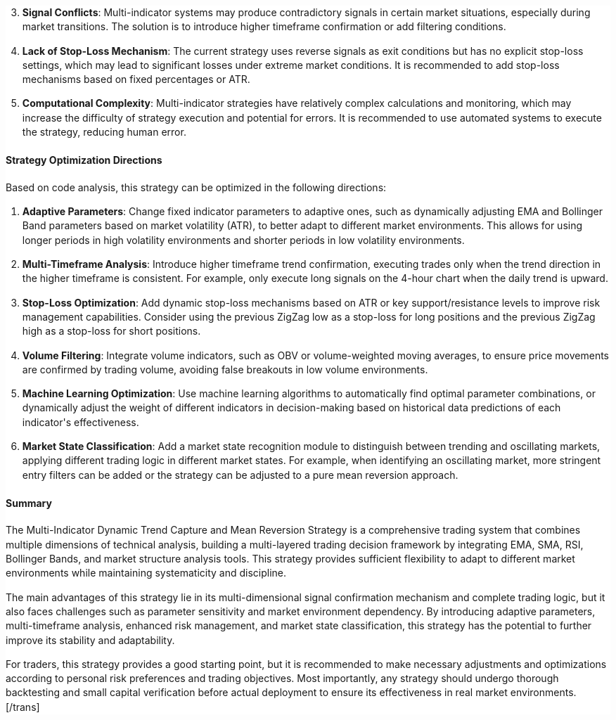 3. **Signal Conflicts**: Multi-indicator systems may produce contradictory signals in certain market situations, especially during market transitions. The solution is to introduce higher timeframe confirmation or add filtering conditions.

4. **Lack of Stop-Loss Mechanism**: The current strategy uses reverse signals as exit conditions but has no explicit stop-loss settings, which may lead to significant losses under extreme market conditions. It is recommended to add stop-loss mechanisms based on fixed percentages or ATR.

5. **Computational Complexity**: Multi-indicator strategies have relatively complex calculations and monitoring, which may increase the difficulty of strategy execution and potential for errors. It is recommended to use automated systems to execute the strategy, reducing human error.

#### Strategy Optimization Directions

Based on code analysis, this strategy can be optimized in the following directions:

1. **Adaptive Parameters**: Change fixed indicator parameters to adaptive ones, such as dynamically adjusting EMA and Bollinger Band parameters based on market volatility (ATR), to better adapt to different market environments. This allows for using longer periods in high volatility environments and shorter periods in low volatility environments.

2. **Multi-Timeframe Analysis**: Introduce higher timeframe trend confirmation, executing trades only when the trend direction in the higher timeframe is consistent. For example, only execute long signals on the 4-hour chart when the daily trend is upward.

3. **Stop-Loss Optimization**: Add dynamic stop-loss mechanisms based on ATR or key support/resistance levels to improve risk management capabilities. Consider using the previous ZigZag low as a stop-loss for long positions and the previous ZigZag high as a stop-loss for short positions.

4. **Volume Filtering**: Integrate volume indicators, such as OBV or volume-weighted moving averages, to ensure price movements are confirmed by trading volume, avoiding false breakouts in low volume environments.

5. **Machine Learning Optimization**: Use machine learning algorithms to automatically find optimal parameter combinations, or dynamically adjust the weight of different indicators in decision-making based on historical data predictions of each indicator's effectiveness.

6. **Market State Classification**: Add a market state recognition module to distinguish between trending and oscillating markets, applying different trading logic in different market states. For example, when identifying an oscillating market, more stringent entry filters can be added or the strategy can be adjusted to a pure mean reversion approach.

#### Summary

The Multi-Indicator Dynamic Trend Capture and Mean Reversion Strategy is a comprehensive trading system that combines multiple dimensions of technical analysis, building a multi-layered trading decision framework by integrating EMA, SMA, RSI, Bollinger Bands, and market structure analysis tools. This strategy provides sufficient flexibility to adapt to different market environments while maintaining systematicity and discipline.

The main advantages of this strategy lie in its multi-dimensional signal confirmation mechanism and complete trading logic, but it also faces challenges such as parameter sensitivity and market environment dependency. By introducing adaptive parameters, multi-timeframe analysis, enhanced risk management, and market state classification, this strategy has the potential to further improve its stability and adaptability.

For traders, this strategy provides a good starting point, but it is recommended to make necessary adjustments and optimizations according to personal risk preferences and trading objectives. Most importantly, any strategy should undergo thorough backtesting and small capital verification before actual deployment to ensure its effectiveness in real market environments.[/trans]
